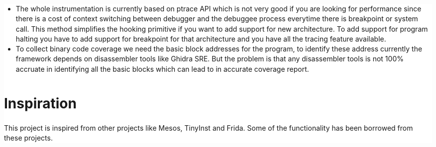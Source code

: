 - The whole instrumentation is currently based on ptrace API which is not very good if you are looking for performance since there is a cost of context switching between debugger and the debuggee process everytime there is breakpoint or system call. This method simplifies the hooking primitive if you want to add support for new architecture. To add support for program halting you have to add support for breakpoint for that architecture and you have all the tracing feature available.
- To collect binary code coverage we need the basic block addresses for the program, to identify these address currently the framework depends on disassembler tools like Ghidra SRE. But the problem is that any disassembler tools is not 100% accruate in identifying all the basic blocks which can lead to in accurate coverage report.  

# Inspiration

This project is inspired from other projects like Mesos, TinyInst and Frida. Some of the functionality has been borrowed from these projects.
